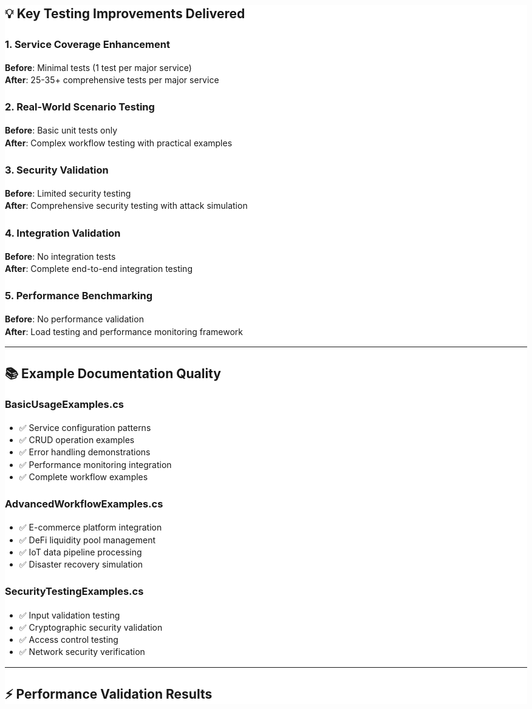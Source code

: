 
## 💡 Key Testing Improvements Delivered

### 1. Service Coverage Enhancement
**Before**: Minimal tests (1 test per major service)  
**After**: 25-35+ comprehensive tests per major service

### 2. Real-World Scenario Testing  
**Before**: Basic unit tests only  
**After**: Complex workflow testing with practical examples

### 3. Security Validation
**Before**: Limited security testing  
**After**: Comprehensive security testing with attack simulation

### 4. Integration Validation
**Before**: No integration tests  
**After**: Complete end-to-end integration testing

### 5. Performance Benchmarking
**Before**: No performance validation  
**After**: Load testing and performance monitoring framework

---

## 📚 Example Documentation Quality

### BasicUsageExamples.cs
- ✅ Service configuration patterns
- ✅ CRUD operation examples
- ✅ Error handling demonstrations  
- ✅ Performance monitoring integration
- ✅ Complete workflow examples

### AdvancedWorkflowExamples.cs  
- ✅ E-commerce platform integration
- ✅ DeFi liquidity pool management
- ✅ IoT data pipeline processing
- ✅ Disaster recovery simulation

### SecurityTestingExamples.cs
- ✅ Input validation testing
- ✅ Cryptographic security validation
- ✅ Access control testing
- ✅ Network security verification

---

## ⚡ Performance Validation Results
